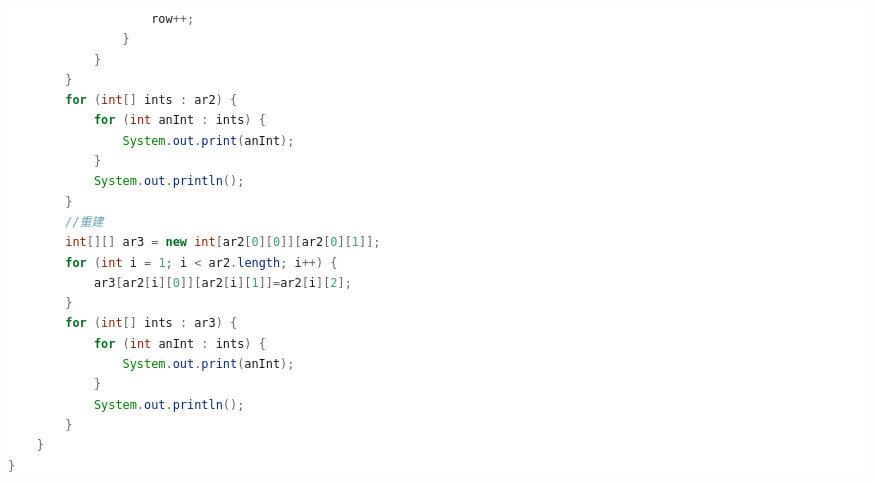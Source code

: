```java
                    row++;
                }
            }
        }
        for (int[] ints : ar2) {
            for (int anInt : ints) {
                System.out.print(anInt);
            }
            System.out.println();
        }
        //重建
        int[][] ar3 = new int[ar2[0][0]][ar2[0][1]];
        for (int i = 1; i < ar2.length; i++) {
            ar3[ar2[i][0]][ar2[i][1]]=ar2[i][2];
        }
        for (int[] ints : ar3) {
            for (int anInt : ints) {
                System.out.print(anInt);
            }
            System.out.println();
        }
    }
}
```
